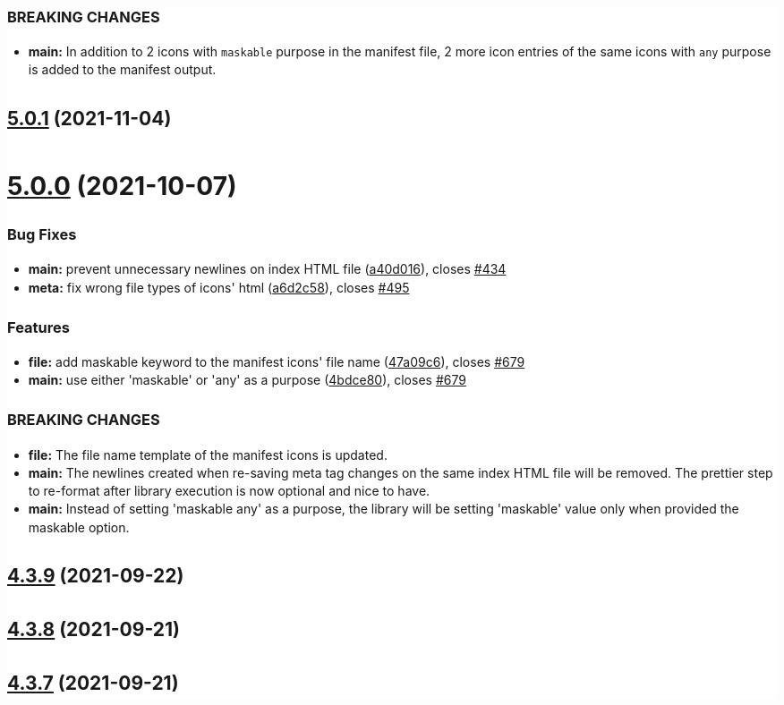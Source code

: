 
### BREAKING CHANGES

* **main:** In addition to 2 icons with `maskable` purpose in the manifest file, 2 more icon
entries of the same icons with `any` purpose is added to the manifest output.

## [5.0.1](https://github.com/elegantapp/pwa-asset-generator/compare/v5.0.0...v5.0.1) (2021-11-04)

# [5.0.0](https://github.com/elegantapp/pwa-asset-generator/compare/v4.3.9...v5.0.0) (2021-10-07)


### Bug Fixes

* **main:** prevent unnecessary newlines on index HTML file ([a40d016](https://github.com/elegantapp/pwa-asset-generator/commit/a40d016524efdda4702dde6a49426f20a8193357)), closes [#434](https://github.com/elegantapp/pwa-asset-generator/issues/434)
* **meta:** fix wrong file types of icons' html ([a6d2c58](https://github.com/elegantapp/pwa-asset-generator/commit/a6d2c5846094709d8098e4d7ea920ef267671300)), closes [#495](https://github.com/elegantapp/pwa-asset-generator/issues/495)


### Features

* **file:** add maskable keyword to the manifest icons' file name ([47a09c6](https://github.com/elegantapp/pwa-asset-generator/commit/47a09c61ca889a89180c8e9785613e52cf3bfb8f)), closes [#679](https://github.com/elegantapp/pwa-asset-generator/issues/679)
* **main:** use either 'maskable' or 'any' as a purpose ([4bdce80](https://github.com/elegantapp/pwa-asset-generator/commit/4bdce80a8bdde663352bf4e3d198656dd4b88321)), closes [#679](https://github.com/elegantapp/pwa-asset-generator/issues/679)


### BREAKING CHANGES

* **file:** The file name template of the manifest icons is updated.
* **main:** The newlines created when re-saving meta tag changes on the same index HTML file
will be removed. The prettier step to re-format after library execution is now optional and nice to
have.
* **main:** Instead of setting 'maskable any' as a purpose, the library will be setting
'maskable' value only when provided the maskable option.

## [4.3.9](https://github.com/elegantapp/pwa-asset-generator/compare/v4.3.8...v4.3.9) (2021-09-22)

## [4.3.8](https://github.com/elegantapp/pwa-asset-generator/compare/v4.3.7...v4.3.8) (2021-09-21)

## [4.3.7](https://github.com/elegantapp/pwa-asset-generator/compare/v4.3.6...v4.3.7) (2021-09-21)
